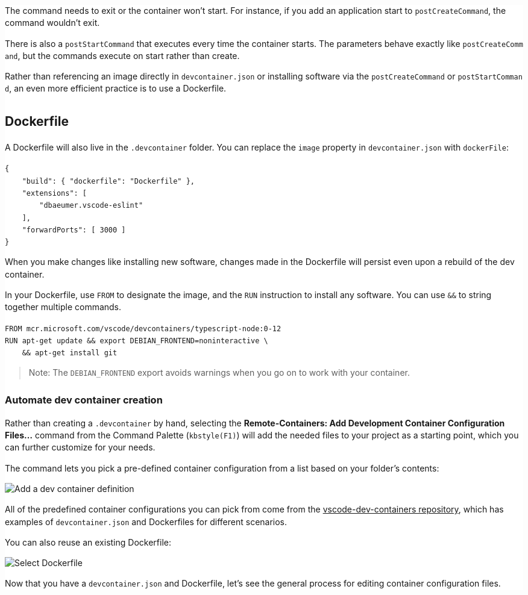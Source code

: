 The command needs to exit or the container won’t start. For instance, if you add an application start to `postCreateCommand`, the command wouldn’t exit.

There is also a `postStartCommand` that executes every time the container starts. The parameters behave exactly like `postCreateCommand`, but the commands execute on start rather than create.

Rather than referencing an image directly in `devcontainer.json` or installing software via the `postCreateCommand` or `postStartCommand`, an even more efficient practice is to use a Dockerfile.

Dockerfile
----------

A Dockerfile will also live in the `.devcontainer` folder. You can replace the `image` property in `devcontainer.json` with `dockerFile`:

    {
        "build": { "dockerfile": "Dockerfile" },
        "extensions": [
            "dbaeumer.vscode-eslint"
        ],
        "forwardPorts": [ 3000 ]
    }

When you make changes like installing new software, changes made in the Dockerfile will persist even upon a rebuild of the dev container.

In your Dockerfile, use `FROM` to designate the image, and the `RUN` instruction to install any software. You can use `&&` to string together multiple commands.

    FROM mcr.microsoft.com/vscode/devcontainers/typescript-node:0-12
    RUN apt-get update && export DEBIAN_FRONTEND=noninteractive \
        && apt-get install git

> Note: The `DEBIAN_FRONTEND` export avoids warnings when you go on to work with your container.

### Automate dev container creation

Rather than creating a `.devcontainer` by hand, selecting the **Remote-Containers: Add Development Container Configuration Files…** command from the Command Palette (`kbstyle(F1)`) will add the needed files to your project as a starting point, which you can further customize for your needs.

The command lets you pick a pre-defined container configuration from a list based on your folder’s contents:

![Add a dev container definition](images/containers/select-dev-container-def-all.png)

All of the predefined container configurations you can pick from come from the [vscode-dev-containers repository](https://aka.ms/vscode-dev-containers), which has examples of `devcontainer.json` and Dockerfiles for different scenarios.

You can also reuse an existing Dockerfile:

![Select Dockerfile](images/containers/select-dockerfile.png)

Now that you have a `devcontainer.json` and Dockerfile, let’s see the general process for editing container configuration files.

